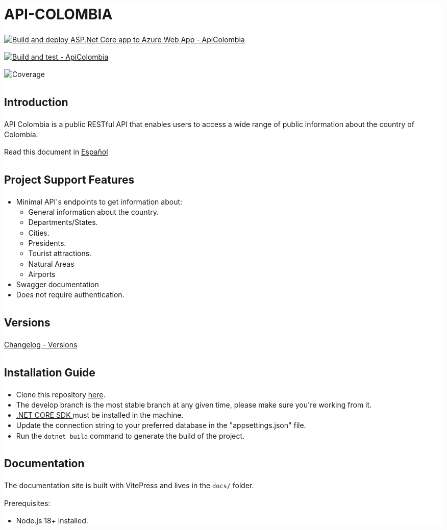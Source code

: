 # API-COLOMBIA

[![Build and deploy ASP.Net Core app to Azure Web App - ApiColombia](https://github.com/Mteheran/api-colombia/actions/workflows/main_apicolombia.yml/badge.svg)](https://github.com/Mteheran/api-colombia/actions/workflows/main_apicolombia.yml)

[![Build and test - ApiColombia](https://github.com/Mteheran/api-colombia/actions/workflows/pull_request_apicolombia.yml/badge.svg)](https://github.com/Mteheran/api-colombia/actions/workflows/pull_request_apicolombia.yml)

![Coverage](https://img.shields.io/badge/coverage-50%25-brightgreen)

## Introduction
API Colombia is a public RESTful API that enables users to access a wide range of public information about the country of Colombia.


Read this document in [Español](/README_es.md)

## Project Support Features
* Minimal API's endpoints to get information about:
  - General information about the country.
  - Departments/States.
  - Cities.
  - Presidents.
  - Tourist attractions.
  - Natural Areas
  - Airports
* Swagger documentation 
* Does not require authentication.

## Versions

[Changelog - Versions](/CHANGELOG.md)

## Installation Guide
* Clone this repository [here](https://github.com/Mteheran/api-colombia).
* The develop branch is the most stable branch at any given time, please make sure you're working from it.
* [.NET CORE SDK ](https://dotnet.microsoft.com/en-us/download) must be installed in the machine.
* Update the connection string to your preferred database in the "appsettings.json" file.
* Run the `dotnet build` command to generate the build of the project.

## Documentation
The documentation site is built with VitePress and lives in the `docs/` folder.

Prerequisites:
- Node.js 18+ installed.
